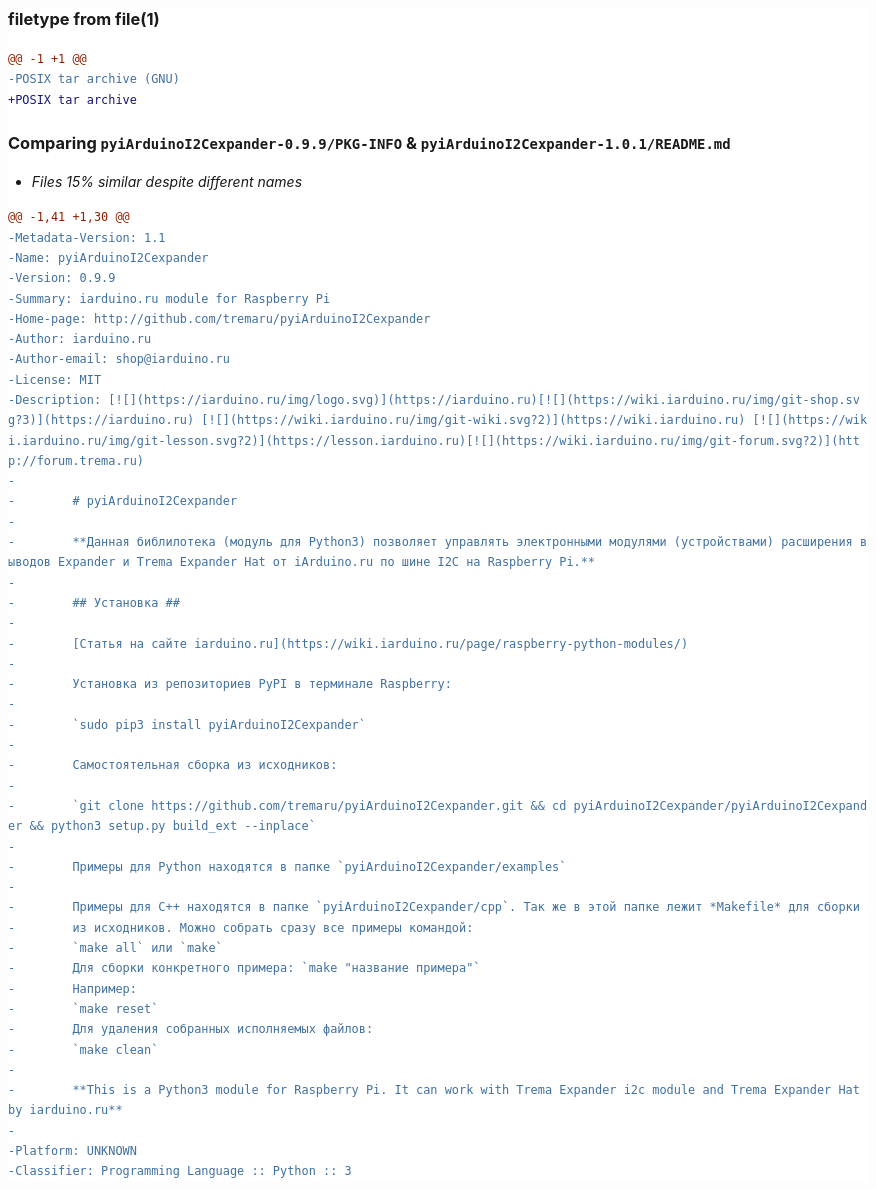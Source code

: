 ### filetype from file(1)

```diff
@@ -1 +1 @@
-POSIX tar archive (GNU)
+POSIX tar archive
```

### Comparing `pyiArduinoI2Cexpander-0.9.9/PKG-INFO` & `pyiArduinoI2Cexpander-1.0.1/README.md`

 * *Files 15% similar despite different names*

```diff
@@ -1,41 +1,30 @@
-Metadata-Version: 1.1
-Name: pyiArduinoI2Cexpander
-Version: 0.9.9
-Summary: iarduino.ru module for Raspberry Pi
-Home-page: http://github.com/tremaru/pyiArduinoI2Cexpander
-Author: iarduino.ru
-Author-email: shop@iarduino.ru
-License: MIT
-Description: [![](https://iarduino.ru/img/logo.svg)](https://iarduino.ru)[![](https://wiki.iarduino.ru/img/git-shop.svg?3)](https://iarduino.ru) [![](https://wiki.iarduino.ru/img/git-wiki.svg?2)](https://wiki.iarduino.ru) [![](https://wiki.iarduino.ru/img/git-lesson.svg?2)](https://lesson.iarduino.ru)[![](https://wiki.iarduino.ru/img/git-forum.svg?2)](http://forum.trema.ru)
-        
-        # pyiArduinoI2Cexpander
-        
-        **Данная библилотека (модуль для Python3) позволяет управлять электронными модулями (устройствами) расширения выводов Expander и Trema Expander Hat от iArduino.ru по шине I2C на Raspberry Pi.**
-        
-        ## Установка ##
-        
-        [Статья на сайте iarduino.ru](https://wiki.iarduino.ru/page/raspberry-python-modules/)
-        
-        Установка из репозиториев PyPI в терминале Raspberry:
-        
-        `sudo pip3 install pyiArduinoI2Cexpander`
-        
-        Самостоятельная сборка из исходников:
-        
-        `git clone https://github.com/tremaru/pyiArduinoI2Cexpander.git && cd pyiArduinoI2Cexpander/pyiArduinoI2Cexpander && python3 setup.py build_ext --inplace`
-        
-        Примеры для Python находятся в папке `pyiArduinoI2Cexpander/examples`
-        
-        Примеры для С++ находятся в папке `pyiArduinoI2Cexpander/cpp`. Так же в этой папке лежит *Makefile* для сборки
-        из исходников. Можно собрать сразу все примеры командой:
-        `make all` или `make`
-        Для сборки конкретного примера: `make "название примера"`
-        Например:
-        `make reset`
-        Для удаления собранных исполняемых файлов:
-        `make clean`
-        
-        **This is a Python3 module for Raspberry Pi. It can work with Trema Expander i2c module and Trema Expander Hat by iarduino.ru**
-        
-Platform: UNKNOWN
-Classifier: Programming Language :: Python :: 3
```
